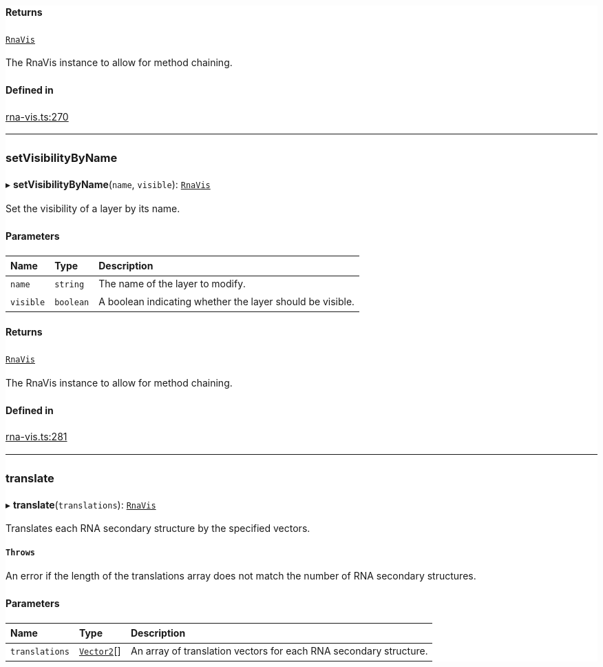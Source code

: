 #### Returns

[`RnaVis`](RnaVis.md)

The RnaVis instance to allow for method chaining.

#### Defined in

[rna-vis.ts:270](https://github.com/michalhercik/rna-visualizer/blob/febfa3b/lib/src/rna-vis.ts#L270)

___

### setVisibilityByName

▸ **setVisibilityByName**(`name`, `visible`): [`RnaVis`](RnaVis.md)

Set the visibility of a layer by its name.

#### Parameters

| Name | Type | Description |
| :------ | :------ | :------ |
| `name` | `string` | The name of the layer to modify. |
| `visible` | `boolean` | A boolean indicating whether the layer should be visible. |

#### Returns

[`RnaVis`](RnaVis.md)

The RnaVis instance to allow for method chaining.

#### Defined in

[rna-vis.ts:281](https://github.com/michalhercik/rna-visualizer/blob/febfa3b/lib/src/rna-vis.ts#L281)

___

### translate

▸ **translate**(`translations`): [`RnaVis`](RnaVis.md)

Translates each RNA secondary structure by the specified vectors.

**`Throws`**

An error if the length of the translations array does not match
the number of RNA secondary structures.

#### Parameters

| Name | Type | Description |
| :------ | :------ | :------ |
| `translations` | [`Vector2`](Vector2.md)[] | An array of translation vectors for each RNA secondary structure. |
